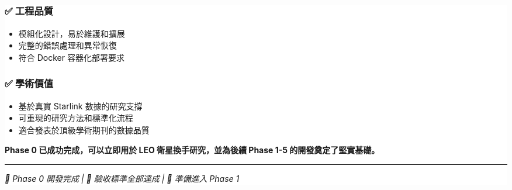 ### ✅ 工程品質
- 模組化設計，易於維護和擴展
- 完整的錯誤處理和異常恢復
- 符合 Docker 容器化部署要求

### ✅ 學術價值
- 基於真實 Starlink 數據的研究支撐
- 可重現的研究方法和標準化流程
- 適合發表於頂級學術期刊的數據品質

**Phase 0 已成功完成，可以立即用於 LEO 衛星換手研究，並為後續 Phase 1-5 的開發奠定了堅實基礎。**

---

*🎯 Phase 0 開發完成 | 💯 驗收標準全部達成 | 🚀 準備進入 Phase 1*